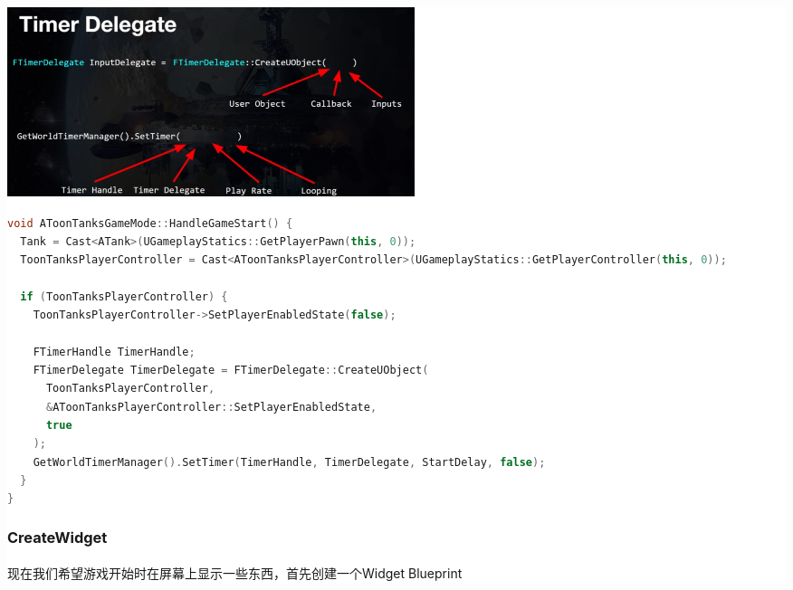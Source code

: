  <img src="./assets/image-20250316164149869.png" alt="image-20250316164149869" style="zoom:50%;" />

```c++
void AToonTanksGameMode::HandleGameStart() {
  Tank = Cast<ATank>(UGameplayStatics::GetPlayerPawn(this, 0));
  ToonTanksPlayerController = Cast<AToonTanksPlayerController>(UGameplayStatics::GetPlayerController(this, 0));

  if (ToonTanksPlayerController) {
    ToonTanksPlayerController->SetPlayerEnabledState(false);

    FTimerHandle TimerHandle;
    FTimerDelegate TimerDelegate = FTimerDelegate::CreateUObject(
      ToonTanksPlayerController,
      &AToonTanksPlayerController::SetPlayerEnabledState,
      true
    );
    GetWorldTimerManager().SetTimer(TimerHandle, TimerDelegate, StartDelay, false);
  }
}
```



### CreateWidget

现在我们希望游戏开始时在屏幕上显示一些东西，首先创建一个Widget Blueprint
